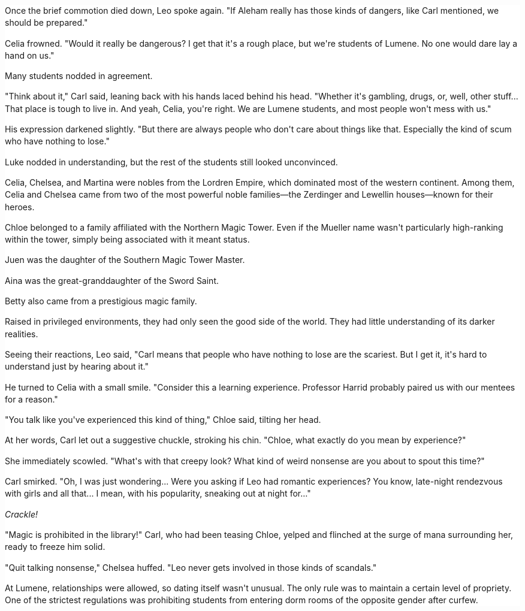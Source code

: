 Once the brief commotion died down, Leo spoke again. "If Aleham really has those kinds of dangers, like Carl mentioned, we should be prepared."

Celia frowned. "Would it really be dangerous? I get that it's a rough place, but we're students of Lumene. No one would dare lay a hand on us."

Many students nodded in agreement.

"Think about it," Carl said, leaning back with his hands laced behind his head. "Whether it's gambling, drugs, or, well, other stuff... That place is tough to live in. And yeah, Celia, you're right. We are Lumene students, and most people won't mess with us."

His expression darkened slightly. "But there are always people who don't care about things like that. Especially the kind of scum who have nothing to lose."

Luke nodded in understanding, but the rest of the students still looked unconvinced.

Celia, Chelsea, and Martina were nobles from the Lordren Empire, which dominated most of the western continent. Among them, Celia and Chelsea came from two of the most powerful noble families—the Zerdinger and Lewellin houses—known for their heroes.

Chloe belonged to a family affiliated with the Northern Magic Tower. Even if the Mueller name wasn't particularly high-ranking within the tower, simply being associated with it meant status.

Juen was the daughter of the Southern Magic Tower Master.

Aina was the great-granddaughter of the Sword Saint.

Betty also came from a prestigious magic family.

Raised in privileged environments, they had only seen the good side of the world. They had little understanding of its darker realities.

Seeing their reactions, Leo said, "Carl means that people who have nothing to lose are the scariest. But I get it, it's hard to understand just by hearing about it." 

He turned to Celia with a small smile. "Consider this a learning experience. Professor Harrid probably paired us with our mentees for a reason."

"You talk like you've experienced this kind of thing," Chloe said, tilting her head.

At her words, Carl let out a suggestive chuckle, stroking his chin. "Chloe, what exactly do you mean by experience?"

She immediately scowled. "What's with that creepy look? What kind of weird nonsense are you about to spout this time?"

Carl smirked. "Oh, I was just wondering... Were you asking if Leo had romantic experiences? You know, late-night rendezvous with girls and all that... I mean, with his popularity, sneaking out at night for…"

*Crackle!*

"Magic is prohibited in the library!" Carl, who had been teasing Chloe, yelped and flinched at the surge of mana surrounding her, ready to freeze him solid.

"Quit talking nonsense," Chelsea huffed. "Leo never gets involved in those kinds of scandals."

At Lumene, relationships were allowed, so dating itself wasn't unusual. The only rule was to maintain a certain level of propriety. One of the strictest regulations was prohibiting students from entering dorm rooms of the opposite gender after curfew.
